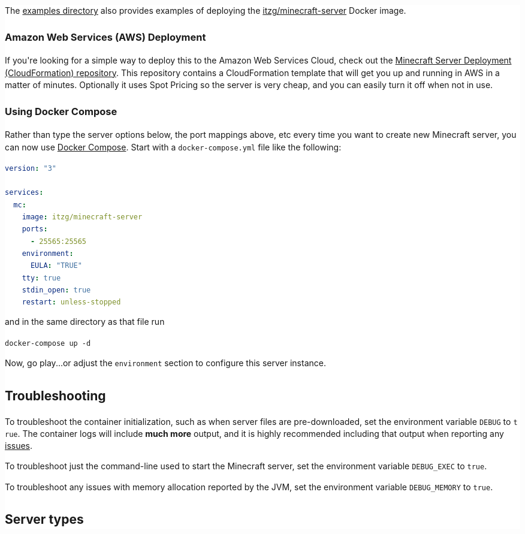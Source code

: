 The [examples directory](https://github.com/itzg/docker-minecraft-server/tree/master/examples) also provides examples of deploying the [itzg/minecraft-server](https://hub.docker.com/r/itzg/minecraft-server/) Docker image.

### Amazon Web Services (AWS) Deployment

If you're looking for a simple way to deploy this to the Amazon Web Services Cloud, check out the [Minecraft Server Deployment (CloudFormation) repository](https://github.com/vatertime/minecraft-spot-pricing). This repository contains a CloudFormation template that will get you up and running in AWS in a matter of minutes. Optionally it uses Spot Pricing so the server is very cheap, and you can easily turn it off when not in use.

### Using Docker Compose

Rather than type the server options below, the port mappings above, etc
every time you want to create new Minecraft server, you can now use
[Docker Compose](https://docs.docker.com/compose/). Start with a
`docker-compose.yml` file like the following:

```yml
version: "3"

services:
  mc:
    image: itzg/minecraft-server
    ports:
      - 25565:25565
    environment:
      EULA: "TRUE"
    tty: true
    stdin_open: true
    restart: unless-stopped
```

and in the same directory as that file run

    docker-compose up -d

Now, go play...or adjust the `environment` section to configure
this server instance.

## Troubleshooting

To troubleshoot the container initialization, such as when server files are pre-downloaded, set the environment variable `DEBUG` to `true`. The container logs will include **much more** output, and it is highly recommended including that output when reporting any [issues](https://github.com/itzg/docker-minecraft-server/issues).

To troubleshoot just the command-line used to start the Minecraft server, set the environment variable `DEBUG_EXEC` to `true`.

To troubleshoot any issues with memory allocation reported by the JVM, set the environment variable `DEBUG_MEMORY` to `true`.

## Server types
